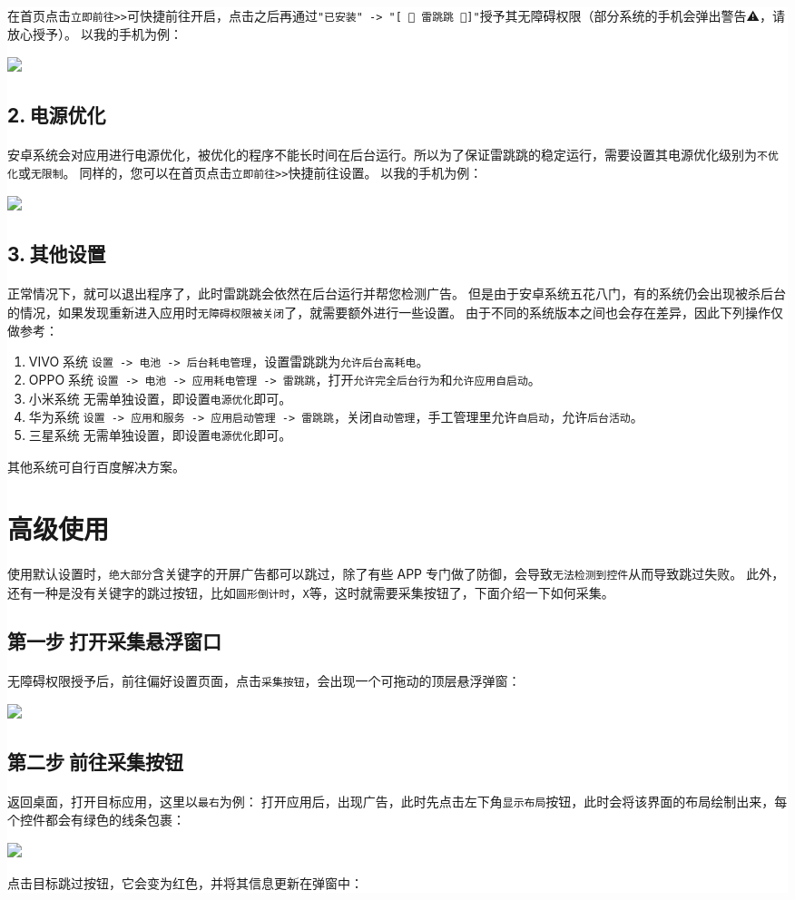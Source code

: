 在首页点击`立即前往>>`可快捷前往开启，点击之后再通过`"已安装" -> "[ 🐰 雷跳跳 🐰]"`授予其无障碍权限（部分系统的手机会弹出警告⚠️，请放心授予）。
以我的手机为例：

<img src="https://s11.ax1x.com/2024/01/16/pFFync6.jpg" width="80%">

## 2. 电源优化

安卓系统会对应用进行电源优化，被优化的程序不能长时间在后台运行。所以为了保证雷跳跳的稳定运行，需要设置其电源优化级别为`不优化`或`无限制`。
同样的，您可以在首页点击`立即前往>>`快捷前往设置。
以我的手机为例：

<img src="https://s11.ax1x.com/2024/01/16/pFFUshT.png" width="25%">

## 3. 其他设置

正常情况下，就可以退出程序了，此时雷跳跳会依然在后台运行并帮您检测广告。
但是由于安卓系统五花八门，有的系统仍会出现被杀后台的情况，如果发现重新进入应用时`无障碍权限被关闭`了，就需要额外进行一些设置。
由于不同的系统版本之间也会存在差异，因此下列操作仅做参考：
1. VIVO 系统
`设置 -> 电池 -> 后台耗电管理`，设置雷跳跳为`允许后台高耗电`。
2. OPPO 系统 
`设置 -> 电池 -> 应用耗电管理 -> 雷跳跳`，打开`允许完全后台行为`和`允许应用自启动`。
3. 小米系统
无需单独设置，即设置`电源优化`即可。
4. 华为系统 
`设置 -> 应用和服务 -> 应用启动管理 -> 雷跳跳`，关闭`自动管理`，手工管理里允许`自启动`，允许`后台活动`。
5. 三星系统
无需单独设置，即设置`电源优化`即可。

其他系统可自行百度解决方案。

# 高级使用

使用默认设置时，`绝大部分`含关键字的开屏广告都可以跳过，除了有些 APP 专门做了防御，会导致`无法检测到控件`从而导致跳过失败。
此外，还有一种是没有关键字的跳过按钮，比如`圆形倒计时`，`X`等，这时就需要采集按钮了，下面介绍一下如何采集。

## 第一步 打开采集悬浮窗口

无障碍权限授予后，前往偏好设置页面，点击`采集按钮`，会出现一个可拖动的顶层悬浮弹窗：

<img src="https://s11.ax1x.com/2024/01/16/pFFDH8P.png" width="25%">

## 第二步 前往采集按钮

返回桌面，打开目标应用，这里以`最右`为例：
打开应用后，出现广告，此时先点击左下角`显示布局`按钮，此时会将该界面的布局绘制出来，每个控件都会有绿色的线条包裹：

<img src="https://s11.ax1x.com/2024/01/16/pFFruP1.png" width="25%">

点击目标跳过按钮，它会变为红色，并将其信息更新在弹窗中：

